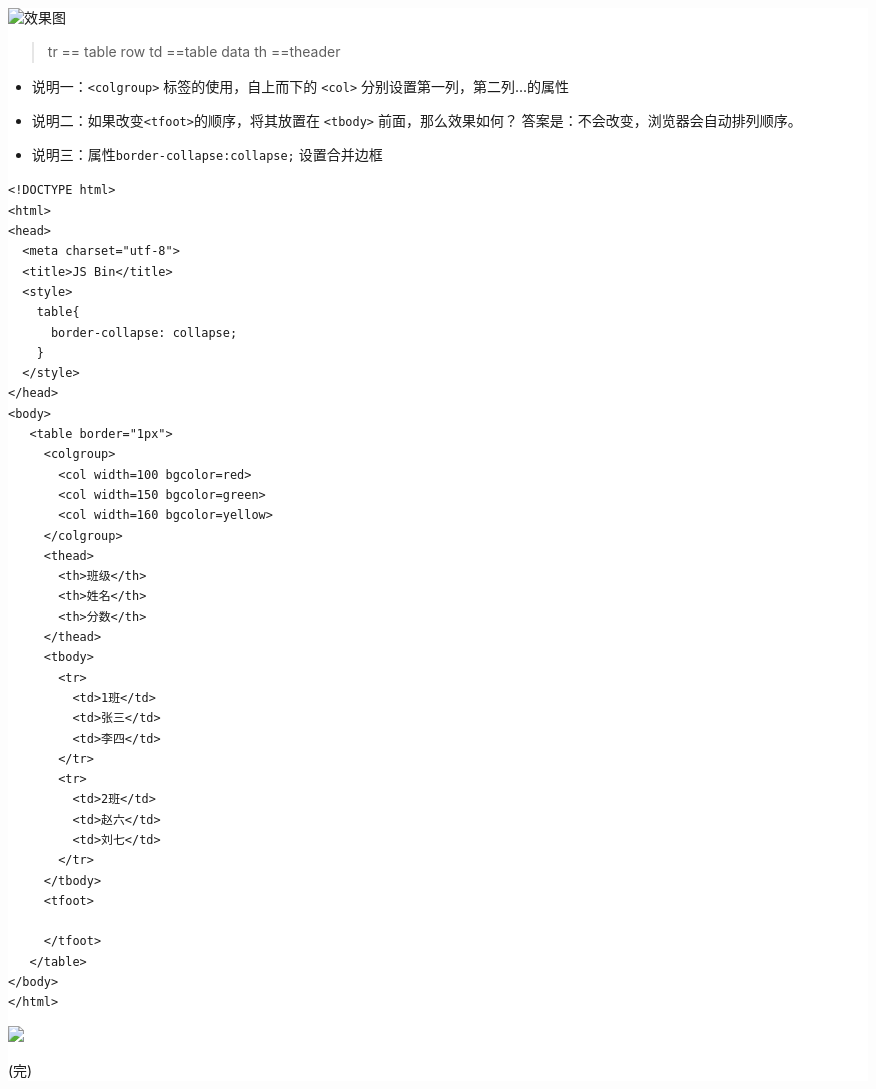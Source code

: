 ![效果图](http://upload-images.jianshu.io/upload_images/1683063-a2e4f6119d9b9132.png?imageMogr2/auto-orient/strip%7CimageView2/2/w/1240)

>tr == table row
>td ==table data
>th ==theader

- 说明一：`<colgroup>` 标签的使用，自上而下的 `<col>` 分别设置第一列，第二列...的属性

- 说明二：如果改变`<tfoot>`的顺序，将其放置在 `<tbody>` 前面，那么效果如何？
  答案是：不会改变，浏览器会自动排列顺序。

- 说明三：属性`border-collapse:collapse;`
  设置合并边框


```
<!DOCTYPE html>
<html>
<head>
  <meta charset="utf-8">
  <title>JS Bin</title>
  <style>
    table{
      border-collapse: collapse;
    }
  </style>
</head>
<body>
   <table border="1px">
     <colgroup>
       <col width=100 bgcolor=red>
       <col width=150 bgcolor=green>
       <col width=160 bgcolor=yellow>
     </colgroup>
     <thead>
       <th>班级</th>
       <th>姓名</th>
       <th>分数</th>
     </thead>
     <tbody>
       <tr>
         <td>1班</td>
         <td>张三</td>
         <td>李四</td>
       </tr>
       <tr>
         <td>2班</td>
         <td>赵六</td>
         <td>刘七</td>
       </tr>
     </tbody>
     <tfoot>
       
     </tfoot>
   </table>
</body>
</html>
```

![](http://upload-images.jianshu.io/upload_images/1683063-9272e1470d5a227e.png?imageMogr2/auto-orient/strip%7CimageView2/2/w/1240)

(完)